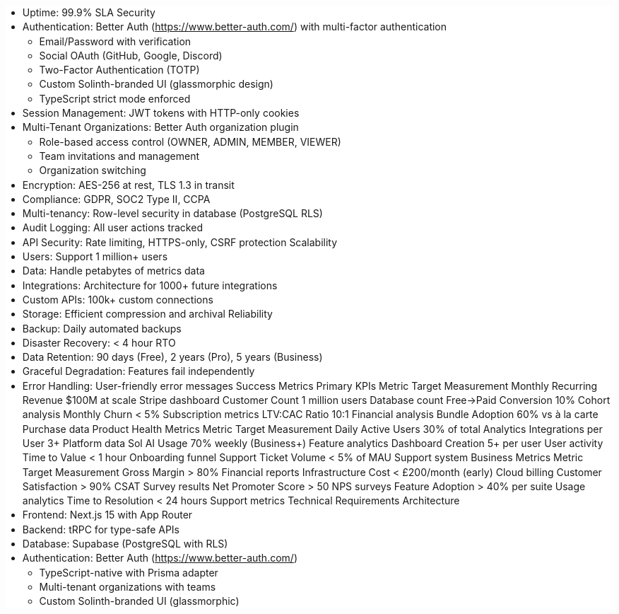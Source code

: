 - Uptime: 99.9% SLA
  Security
- Authentication: Better Auth (https://www.better-auth.com/) with multi-factor authentication
  - Email/Password with verification
  - Social OAuth (GitHub, Google, Discord)
  - Two-Factor Authentication (TOTP)
  - Custom Solinth-branded UI (glassmorphic design)
  - TypeScript strict mode enforced
- Session Management: JWT tokens with HTTP-only cookies
- Multi-Tenant Organizations: Better Auth organization plugin
  - Role-based access control (OWNER, ADMIN, MEMBER, VIEWER)
  - Team invitations and management
  - Organization switching
- Encryption: AES-256 at rest, TLS 1.3 in transit
- Compliance: GDPR, SOC2 Type II, CCPA
- Multi-tenancy: Row-level security in database (PostgreSQL RLS)
- Audit Logging: All user actions tracked
- API Security: Rate limiting, HTTPS-only, CSRF protection
  Scalability
- Users: Support 1 million+ users
- Data: Handle petabytes of metrics data
- Integrations: Architecture for 1000+ future integrations
- Custom APIs: 100k+ custom connections
- Storage: Efficient compression and archival
  Reliability
- Backup: Daily automated backups
- Disaster Recovery: < 4 hour RTO
- Data Retention: 90 days (Free), 2 years (Pro), 5 years (Business)
- Graceful Degradation: Features fail independently
- Error Handling: User-friendly error messages
  Success Metrics
  Primary KPIs
  Metric Target Measurement
  Monthly Recurring Revenue $100M at scale Stripe dashboard
  Customer Count 1 million users Database count
  Free→Paid Conversion 10% Cohort analysis
  Monthly Churn < 5% Subscription metrics
  LTV:CAC Ratio 10:1 Financial analysis
  Bundle Adoption 60% vs à la carte Purchase data
  Product Health Metrics
  Metric Target Measurement
  Daily Active Users 30% of total Analytics
  Integrations per User 3+ Platform data
  Sol AI Usage 70% weekly (Business+) Feature analytics
  Dashboard Creation 5+ per user User activity
  Time to Value < 1 hour Onboarding funnel
  Support Ticket Volume < 5% of MAU Support system
  Business Metrics
  Metric Target Measurement
  Gross Margin > 80% Financial reports
  Infrastructure Cost < £200/month (early) Cloud billing
  Customer Satisfaction > 90% CSAT Survey results
  Net Promoter Score > 50 NPS surveys
  Feature Adoption > 40% per suite Usage analytics
  Time to Resolution < 24 hours Support metrics
  Technical Requirements
  Architecture
- Frontend: Next.js 15 with App Router
- Backend: tRPC for type-safe APIs
- Database: Supabase (PostgreSQL with RLS)
- Authentication: Better Auth (https://www.better-auth.com/)
  - TypeScript-native with Prisma adapter
  - Multi-tenant organizations with teams
  - Custom Solinth-branded UI (glassmorphic)